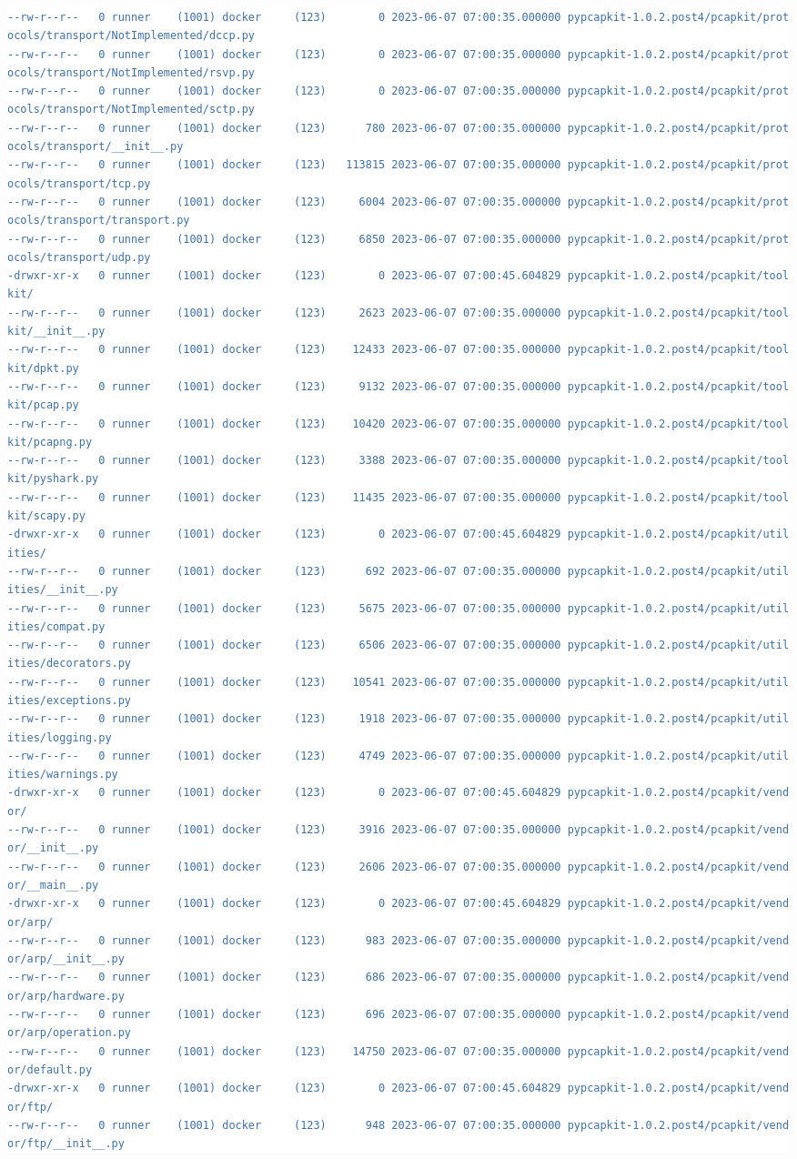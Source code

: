 ```diff
--rw-r--r--   0 runner    (1001) docker     (123)        0 2023-06-07 07:00:35.000000 pypcapkit-1.0.2.post4/pcapkit/protocols/transport/NotImplemented/dccp.py
--rw-r--r--   0 runner    (1001) docker     (123)        0 2023-06-07 07:00:35.000000 pypcapkit-1.0.2.post4/pcapkit/protocols/transport/NotImplemented/rsvp.py
--rw-r--r--   0 runner    (1001) docker     (123)        0 2023-06-07 07:00:35.000000 pypcapkit-1.0.2.post4/pcapkit/protocols/transport/NotImplemented/sctp.py
--rw-r--r--   0 runner    (1001) docker     (123)      780 2023-06-07 07:00:35.000000 pypcapkit-1.0.2.post4/pcapkit/protocols/transport/__init__.py
--rw-r--r--   0 runner    (1001) docker     (123)   113815 2023-06-07 07:00:35.000000 pypcapkit-1.0.2.post4/pcapkit/protocols/transport/tcp.py
--rw-r--r--   0 runner    (1001) docker     (123)     6004 2023-06-07 07:00:35.000000 pypcapkit-1.0.2.post4/pcapkit/protocols/transport/transport.py
--rw-r--r--   0 runner    (1001) docker     (123)     6850 2023-06-07 07:00:35.000000 pypcapkit-1.0.2.post4/pcapkit/protocols/transport/udp.py
-drwxr-xr-x   0 runner    (1001) docker     (123)        0 2023-06-07 07:00:45.604829 pypcapkit-1.0.2.post4/pcapkit/toolkit/
--rw-r--r--   0 runner    (1001) docker     (123)     2623 2023-06-07 07:00:35.000000 pypcapkit-1.0.2.post4/pcapkit/toolkit/__init__.py
--rw-r--r--   0 runner    (1001) docker     (123)    12433 2023-06-07 07:00:35.000000 pypcapkit-1.0.2.post4/pcapkit/toolkit/dpkt.py
--rw-r--r--   0 runner    (1001) docker     (123)     9132 2023-06-07 07:00:35.000000 pypcapkit-1.0.2.post4/pcapkit/toolkit/pcap.py
--rw-r--r--   0 runner    (1001) docker     (123)    10420 2023-06-07 07:00:35.000000 pypcapkit-1.0.2.post4/pcapkit/toolkit/pcapng.py
--rw-r--r--   0 runner    (1001) docker     (123)     3388 2023-06-07 07:00:35.000000 pypcapkit-1.0.2.post4/pcapkit/toolkit/pyshark.py
--rw-r--r--   0 runner    (1001) docker     (123)    11435 2023-06-07 07:00:35.000000 pypcapkit-1.0.2.post4/pcapkit/toolkit/scapy.py
-drwxr-xr-x   0 runner    (1001) docker     (123)        0 2023-06-07 07:00:45.604829 pypcapkit-1.0.2.post4/pcapkit/utilities/
--rw-r--r--   0 runner    (1001) docker     (123)      692 2023-06-07 07:00:35.000000 pypcapkit-1.0.2.post4/pcapkit/utilities/__init__.py
--rw-r--r--   0 runner    (1001) docker     (123)     5675 2023-06-07 07:00:35.000000 pypcapkit-1.0.2.post4/pcapkit/utilities/compat.py
--rw-r--r--   0 runner    (1001) docker     (123)     6506 2023-06-07 07:00:35.000000 pypcapkit-1.0.2.post4/pcapkit/utilities/decorators.py
--rw-r--r--   0 runner    (1001) docker     (123)    10541 2023-06-07 07:00:35.000000 pypcapkit-1.0.2.post4/pcapkit/utilities/exceptions.py
--rw-r--r--   0 runner    (1001) docker     (123)     1918 2023-06-07 07:00:35.000000 pypcapkit-1.0.2.post4/pcapkit/utilities/logging.py
--rw-r--r--   0 runner    (1001) docker     (123)     4749 2023-06-07 07:00:35.000000 pypcapkit-1.0.2.post4/pcapkit/utilities/warnings.py
-drwxr-xr-x   0 runner    (1001) docker     (123)        0 2023-06-07 07:00:45.604829 pypcapkit-1.0.2.post4/pcapkit/vendor/
--rw-r--r--   0 runner    (1001) docker     (123)     3916 2023-06-07 07:00:35.000000 pypcapkit-1.0.2.post4/pcapkit/vendor/__init__.py
--rw-r--r--   0 runner    (1001) docker     (123)     2606 2023-06-07 07:00:35.000000 pypcapkit-1.0.2.post4/pcapkit/vendor/__main__.py
-drwxr-xr-x   0 runner    (1001) docker     (123)        0 2023-06-07 07:00:45.604829 pypcapkit-1.0.2.post4/pcapkit/vendor/arp/
--rw-r--r--   0 runner    (1001) docker     (123)      983 2023-06-07 07:00:35.000000 pypcapkit-1.0.2.post4/pcapkit/vendor/arp/__init__.py
--rw-r--r--   0 runner    (1001) docker     (123)      686 2023-06-07 07:00:35.000000 pypcapkit-1.0.2.post4/pcapkit/vendor/arp/hardware.py
--rw-r--r--   0 runner    (1001) docker     (123)      696 2023-06-07 07:00:35.000000 pypcapkit-1.0.2.post4/pcapkit/vendor/arp/operation.py
--rw-r--r--   0 runner    (1001) docker     (123)    14750 2023-06-07 07:00:35.000000 pypcapkit-1.0.2.post4/pcapkit/vendor/default.py
-drwxr-xr-x   0 runner    (1001) docker     (123)        0 2023-06-07 07:00:45.604829 pypcapkit-1.0.2.post4/pcapkit/vendor/ftp/
--rw-r--r--   0 runner    (1001) docker     (123)      948 2023-06-07 07:00:35.000000 pypcapkit-1.0.2.post4/pcapkit/vendor/ftp/__init__.py
```